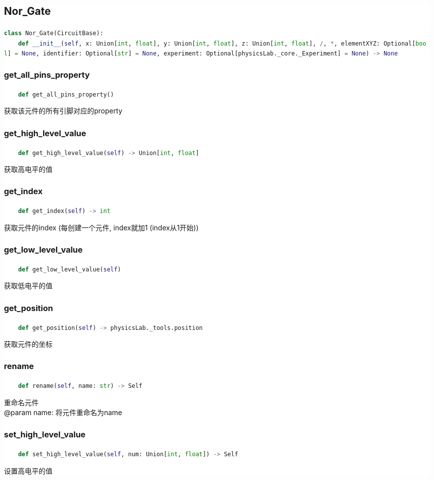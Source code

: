 ## <h2 id="Nor_Gate"> Nor_Gate </h2>
```Python
class Nor_Gate(CircuitBase):
    def __init__(self, x: Union[int, float], y: Union[int, float], z: Union[int, float], /, *, elementXYZ: Optional[bool] = None, identifier: Optional[str] = None, experiment: Optional[physicsLab._core._Experiment] = None) -> None
```

### get_all_pins_property
```Python
    def get_all_pins_property()
```
获取该元件的所有引脚对应的property  
  

### get_high_level_value
```Python
    def get_high_level_value(self) -> Union[int, float]
```
获取高电平的值  

### get_index
```Python
    def get_index(self) -> int
```
获取元件的index (每创建一个元件, index就加1 (index从1开始))  

### get_low_level_value
```Python
    def get_low_level_value(self)
```
获取低电平的值  

### get_position
```Python
    def get_position(self) -> physicsLab._tools.position
```
获取元件的坐标  

### rename
```Python
    def rename(self, name: str) -> Self
```
重命名元件  
@param name: 将元件重命名为name  

### set_high_level_value
```Python
    def set_high_level_value(self, num: Union[int, float]) -> Self
```
设置高电平的值  
